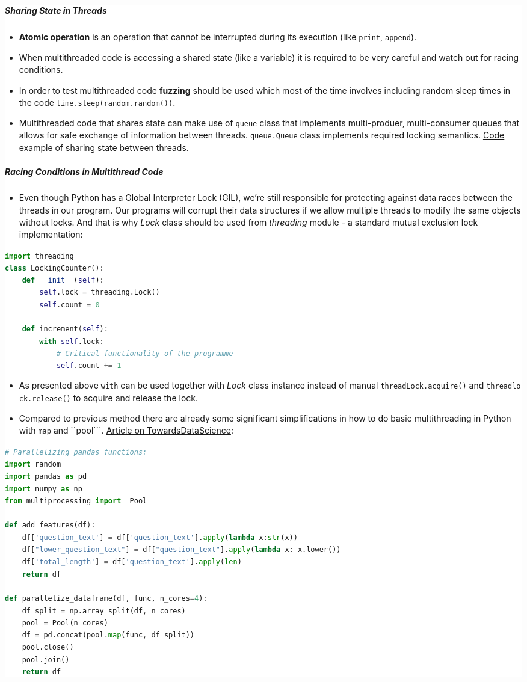 ##### Sharing State in Threads

- **Atomic operation** is an operation that cannot be interrupted during its execution (like ```print```, ```append```).

- When multithreaded code is accessing a shared state (like a variable) it is required to be very careful and watch out for racing conditions.

- In order to test multithreaded code **fuzzing** should be used which most of the time involves including random sleep times in the code ```time.sleep(random.random())```.

- Multithreaded code that shares state can make use of ```queue``` class that implements multi-produer, multi-consumer queues that allows for safe exchange of information between threads. ```queue.Queue``` class implements required locking semantics. [Code example of sharing state between threads](https://github.com/PacktPublishing/The-Complete-Python-Course/blob/master/13_async_development/sample_code/6_queued_threads.py).

##### Racing Conditions in Multithread Code

- Even though Python has a Global Interpreter Lock (GIL), we’re still responsible for protecting against data races between the threads in our program. Our programs will corrupt their data structures if we allow multiple threads to modify the same objects without locks. And that is why *Lock* class should be used from *threading* module - a standard mutual exclusion lock implementation:

```python
import threading
class LockingCounter():
    def __init__(self):
        self.lock = threading.Lock()
        self.count = 0
    
    def increment(self):
        with self.lock:
            # Critical functionality of the programme
            self.count += 1
```

- As presented above ```with``` can be used together with *Lock* class instance instead of manual ```threadLock.acquire()``` and ```threadlock.release()``` to acquire and release the lock.

- Compared to previous method there are already some significant simplifications in how to do basic multithreading in Python with ```map``` and ``pool```. [Article on TowardsDataScience](https://towardsdatascience.com/make-your-own-super-pandas-using-multiproc-1c04f41944a1):

```python
# Parallelizing pandas functions:
import random
import pandas as pd
import numpy as np
from multiprocessing import  Pool

def add_features(df):
    df['question_text'] = df['question_text'].apply(lambda x:str(x))
    df["lower_question_text"] = df["question_text"].apply(lambda x: x.lower())
    df['total_length'] = df['question_text'].apply(len)
    return df

def parallelize_dataframe(df, func, n_cores=4):
    df_split = np.array_split(df, n_cores)
    pool = Pool(n_cores)
    df = pd.concat(pool.map(func, df_split))
    pool.close()
    pool.join()
    return df
```
